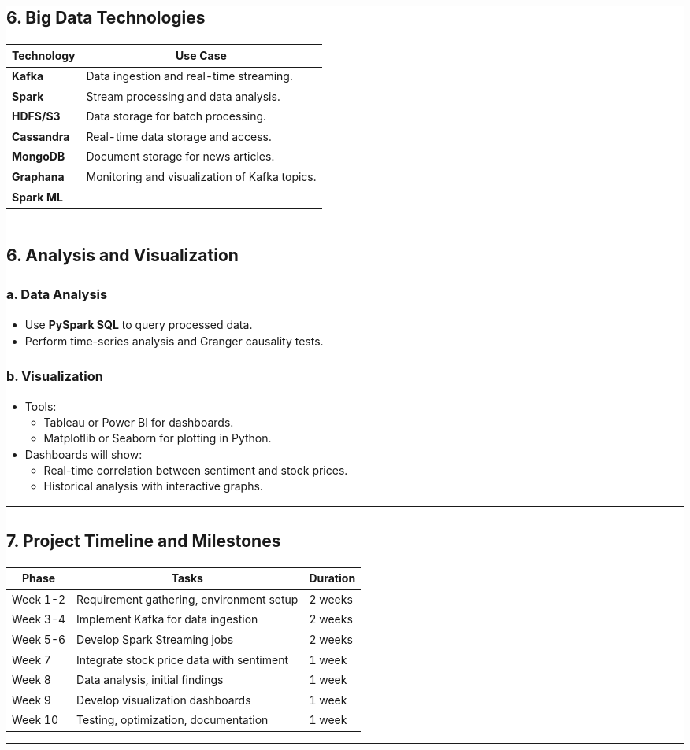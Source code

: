 
## **6. Big Data Technologies**

| **Technology** | **Use Case**                                  |
|----------------|-----------------------------------------------|
| **Kafka**      | Data ingestion and real-time streaming.       |
| **Spark**      | Stream processing and data analysis.          |
| **HDFS/S3**    | Data storage for batch processing.            |
| **Cassandra**  | Real-time data storage and access.            |
| **MongoDB**    | Document storage for news articles.          |
| **Graphana**   | Monitoring and visualization of Kafka topics. |
| **Spark ML**

---

## **6. Analysis and Visualization**

### a. Data Analysis
- Use **PySpark SQL** to query processed data.
- Perform time-series analysis and Granger causality tests.

### b. Visualization
- Tools: 
  - Tableau or Power BI for dashboards.
  - Matplotlib or Seaborn for plotting in Python.
- Dashboards will show:
  - Real-time correlation between sentiment and stock prices.
  - Historical analysis with interactive graphs.

---

## **7. Project Timeline and Milestones**

| **Phase**                  | **Tasks**                                | **Duration**  |
|----------------------------|------------------------------------------|---------------|
| Week 1-2                    | Requirement gathering, environment setup | 2 weeks       |
| Week 3-4                    | Implement Kafka for data ingestion       | 2 weeks       |
| Week 5-6                    | Develop Spark Streaming jobs             | 2 weeks       |
| Week 7                      | Integrate stock price data with sentiment| 1 week        |
| Week 8                      | Data analysis, initial findings          | 1 week        |
| Week 9                      | Develop visualization dashboards         | 1 week        |
| Week 10                     | Testing, optimization, documentation     | 1 week        |

---